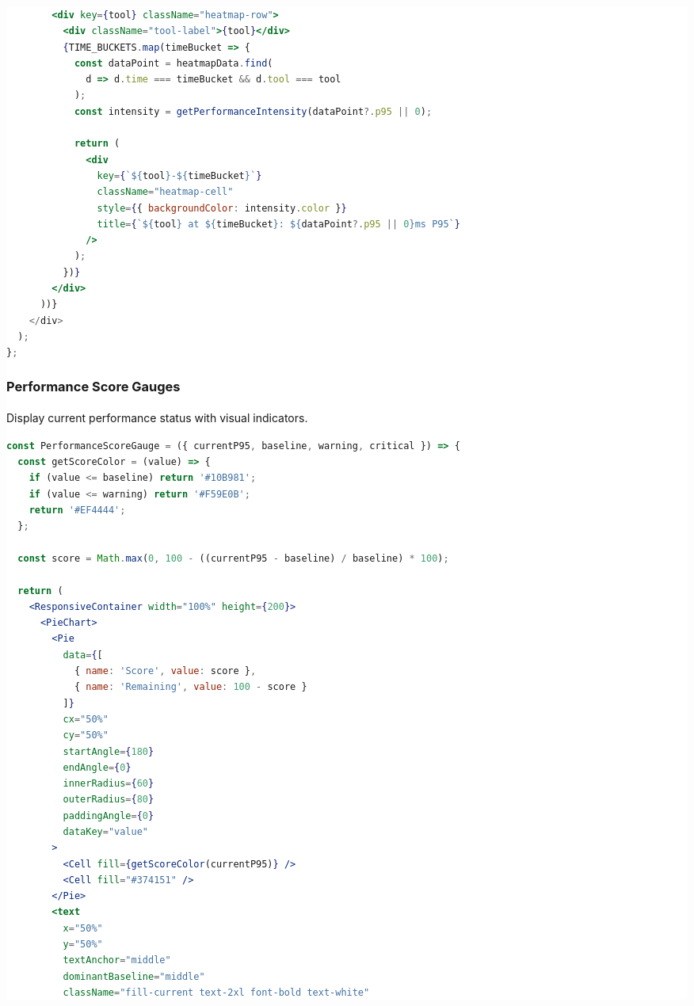 ```jsx
        <div key={tool} className="heatmap-row">
          <div className="tool-label">{tool}</div>
          {TIME_BUCKETS.map(timeBucket => {
            const dataPoint = heatmapData.find(
              d => d.time === timeBucket && d.tool === tool
            );
            const intensity = getPerformanceIntensity(dataPoint?.p95 || 0);
            
            return (
              <div
                key={`${tool}-${timeBucket}`}
                className="heatmap-cell"
                style={{ backgroundColor: intensity.color }}
                title={`${tool} at ${timeBucket}: ${dataPoint?.p95 || 0}ms P95`}
              />
            );
          })}
        </div>
      ))}
    </div>
  );
};
```

### Performance Score Gauges
Display current performance status with visual indicators.

```jsx
const PerformanceScoreGauge = ({ currentP95, baseline, warning, critical }) => {
  const getScoreColor = (value) => {
    if (value <= baseline) return '#10B981';
    if (value <= warning) return '#F59E0B';
    return '#EF4444';
  };

  const score = Math.max(0, 100 - ((currentP95 - baseline) / baseline) * 100);
  
  return (
    <ResponsiveContainer width="100%" height={200}>
      <PieChart>
        <Pie
          data={[
            { name: 'Score', value: score },
            { name: 'Remaining', value: 100 - score }
          ]}
          cx="50%"
          cy="50%"
          startAngle={180}
          endAngle={0}
          innerRadius={60}
          outerRadius={80}
          paddingAngle={0}
          dataKey="value"
        >
          <Cell fill={getScoreColor(currentP95)} />
          <Cell fill="#374151" />
        </Pie>
        <text 
          x="50%" 
          y="50%" 
          textAnchor="middle" 
          dominantBaseline="middle" 
          className="fill-current text-2xl font-bold text-white"
```